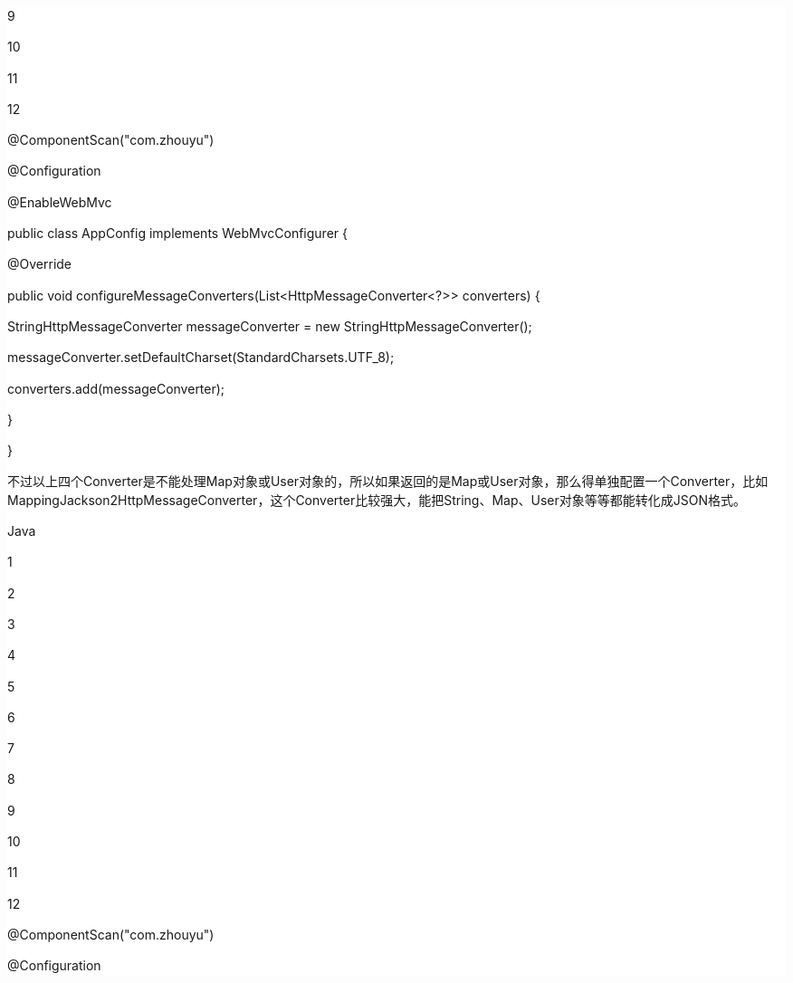 9

10

11

12

@ComponentScan("com.zhouyu")

@Configuration

@EnableWebMvc

public class AppConfig implements WebMvcConfigurer {

  

@Override

public void configureMessageConverters(List<HttpMessageConverter<?>> converters) {

StringHttpMessageConverter messageConverter = new StringHttpMessageConverter();

messageConverter.setDefaultCharset(StandardCharsets.UTF_8);

converters.add(messageConverter);

}

}

  
不过以上四个Converter是不能处理Map对象或User对象的，所以如果返回的是Map或User对象，那么得单独配置一个Converter，比如MappingJackson2HttpMessageConverter，这个Converter比较强大，能把String、Map、User对象等等都能转化成JSON格式。  
  

Java

1

2

3

4

5

6

7

8

9

10

11

12

@ComponentScan("com.zhouyu")

@Configuration
